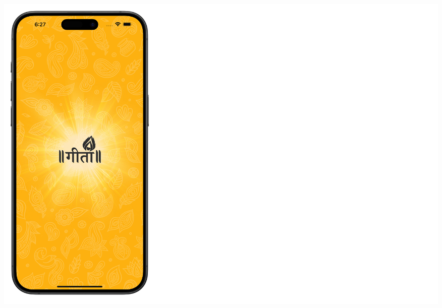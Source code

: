 <div align="left">
   
<img src= "https://github.com/Zimil-Patel/bhagavad_gita_advance/blob/main/snaps/snap1-portrait.png" height = 590 width = 300> &nbsp;&nbsp;&nbsp;&nbsp;